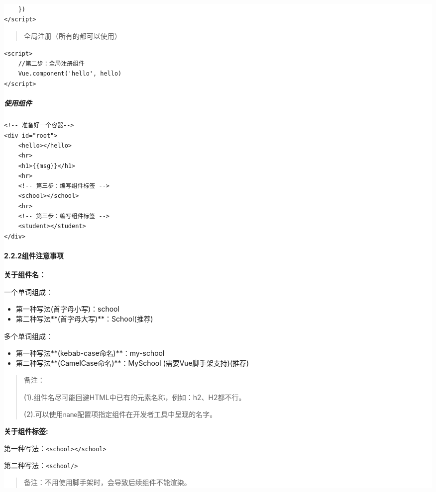 ```vue
    })
</script>
```

> 全局注册（所有的都可以使用）

```vue
<script>
	//第二步：全局注册组件
	Vue.component('hello', hello)
</script>
```

##### 使用组件

```vue
<!-- 准备好一个容器-->
<div id="root">
    <hello></hello>
    <hr>
    <h1>{{msg}}</h1>
    <hr>
    <!-- 第三步：编写组件标签 -->
    <school></school>
    <hr>
    <!-- 第三步：编写组件标签 -->
    <student></student>
</div>
```

#### 2.2.2组件注意事项

**关于组件名：**

一个单词组成：

* 第一种写法(首字母小写)：school
* 第二种写法**(首字母大写)**：School(推荐)

多个单词组成：

* 第一种写法**(kebab-case命名)**：my-school
* 第二种写法**(CamelCase命名)**：MySchool (需要Vue脚手架支持)(推荐)

>  备注：
>
>  (1).组件名尽可能回避HTML中已有的元素名称，例如：h2、H2都不行。
>
>  (2).可以使用`name`配置项指定组件在开发者工具中呈现的名字。

**关于组件标签:**

第一种写法：`<school></school>`

第二种写法：`<school/>`

> 备注：不用使用脚手架时，<school/>会导致后续组件不能渲染。
